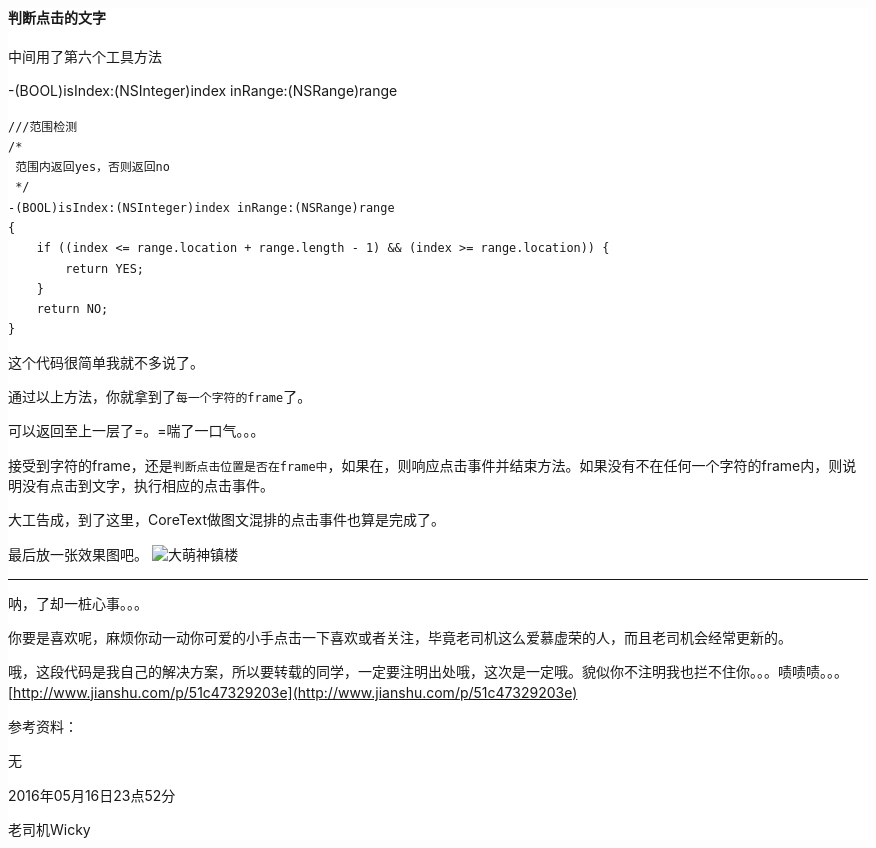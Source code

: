 #### 判断点击的文字

中间用了第六个工具方法

-(BOOL)isIndex:(NSInteger)index inRange:(NSRange)range

```
///范围检测
/*
 范围内返回yes，否则返回no
 */
-(BOOL)isIndex:(NSInteger)index inRange:(NSRange)range
{
    if ((index <= range.location + range.length - 1) && (index >= range.location)) {
        return YES;
    }
    return NO;
}
```
这个代码很简单我就不多说了。

通过以上方法，你就拿到了`每一个字符的frame`了。

可以返回至上一层了=。=喘了一口气。。。

接受到字符的frame，还是`判断点击位置是否在frame中`，如果在，则响应点击事件并结束方法。如果没有不在任何一个字符的frame内，则说明没有点击到文字，执行相应的点击事件。

大工告成，到了这里，CoreText做图文混排的点击事件也算是完成了。

最后放一张效果图吧。
![大萌神镇楼](http://upload-images.jianshu.io/upload_images/1835430-6557831b9e067768.png?imageMogr2/auto-orient/strip%7CimageView2/2/w/1240)
- - -

呐，了却一桩心事。。。

你要是喜欢呢，麻烦你动一动你可爱的小手点击一下喜欢或者关注，毕竟老司机这么爱慕虚荣的人，而且老司机会经常更新的。

哦，这段代码是我自己的解决方案，所以要转载的同学，一定要注明出处哦，这次是一定哦。貌似你不注明我也拦不住你。。。啧啧啧。。。
[http://www.jianshu.com/p/51c47329203e](http://www.jianshu.com/p/51c47329203e)

参考资料：

无

2016年05月16日23点52分

老司机Wicky
